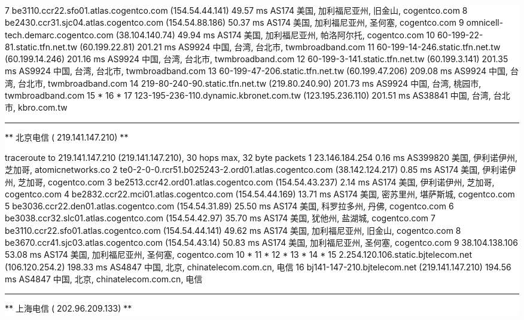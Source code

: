  7  be3110.ccr22.sfo01.atlas.cogentco.com (154.54.44.141)  49.57 ms  AS174  美国, 加利福尼亚州, 旧金山, cogentco.com
 8  be2430.ccr31.sjc04.atlas.cogentco.com (154.54.88.186)  50.37 ms  AS174  美国, 加利福尼亚州, 圣何塞, cogentco.com
 9  omnicell-tech.demarc.cogentco.com (38.104.140.74)  49.94 ms  AS174  美国, 加利福尼亚州, 帕洛阿尔托, cogentco.com
10  60-199-22-81.static.tfn.net.tw (60.199.22.81)  201.21 ms  AS9924  中国, 台湾, 台北市, twmbroadband.com
11  60-199-14-246.static.tfn.net.tw (60.199.14.246)  201.16 ms  AS9924  中国, 台湾, 台北市, twmbroadband.com
12  60-199-3-141.static.tfn.net.tw (60.199.3.141)  201.35 ms  AS9924  中国, 台湾, 台北市, twmbroadband.com
13  60-199-47-206.static.tfn.net.tw (60.199.47.206)  209.08 ms  AS9924  中国, 台湾, 台北市, twmbroadband.com
14  219-80-240-90.static.tfn.net.tw (219.80.240.90)  201.73 ms  AS9924  中国, 台湾, 桃园市, twmbroadband.com
15  *
16  *
17  123-195-236-110.dynamic.kbronet.com.tw (123.195.236.110)  201.51 ms  AS38841  中国, 台湾, 台北市, kbro.com.tw

----------------------------------------------------------------------
**  北京电信 ( 219.141.147.210) **
 
traceroute to 219.141.147.210 (219.141.147.210), 30 hops max, 32 byte packets
 1  23.146.184.254  0.16 ms  AS399820  美国, 伊利诺伊州, 芝加哥, atomicnetworks.co
 2  te0-2-0-0.rcr51.b025243-2.ord01.atlas.cogentco.com (38.142.124.217)  0.85 ms  AS174  美国, 伊利诺伊州, 芝加哥, cogentco.com
 3  be2513.ccr42.ord01.atlas.cogentco.com (154.54.43.237)  2.14 ms  AS174  美国, 伊利诺伊州, 芝加哥, cogentco.com
 4  be2832.ccr22.mci01.atlas.cogentco.com (154.54.44.169)  13.71 ms  AS174  美国, 密苏里州, 堪萨斯城, cogentco.com
 5  be3036.ccr22.den01.atlas.cogentco.com (154.54.31.89)  25.50 ms  AS174  美国, 科罗拉多州, 丹佛, cogentco.com
 6  be3038.ccr32.slc01.atlas.cogentco.com (154.54.42.97)  35.70 ms  AS174  美国, 犹他州, 盐湖城, cogentco.com
 7  be3110.ccr22.sfo01.atlas.cogentco.com (154.54.44.141)  49.62 ms  AS174  美国, 加利福尼亚州, 旧金山, cogentco.com
 8  be3670.ccr41.sjc03.atlas.cogentco.com (154.54.43.14)  50.83 ms  AS174  美国, 加利福尼亚州, 圣何塞, cogentco.com
 9  38.104.138.106  53.08 ms  AS174  美国, 加利福尼亚州, 圣何塞, cogentco.com
10  *
11  *
12  *
13  *
14  *
15  2.254.120.106.static.bjtelecom.net (106.120.254.2)  198.33 ms  AS4847  中国, 北京, chinatelecom.com.cn, 电信
16  bj141-147-210.bjtelecom.net (219.141.147.210)  194.56 ms  AS4847  中国, 北京, chinatelecom.com.cn, 电信

----------------------------------------------------------------------
**  上海电信 ( 202.96.209.133) **
 